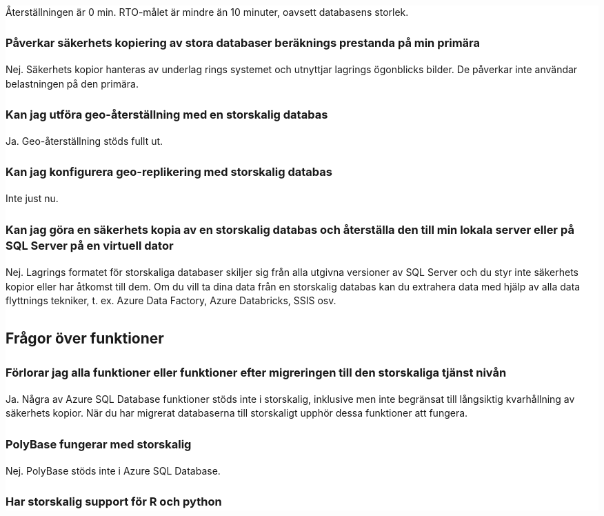 Återställningen är 0 min. RTO-målet är mindre än 10 minuter, oavsett databasens storlek. 

### <a name="do-backups-of-large-databases-affect-compute-performance-on-my-primary"></a>Påverkar säkerhets kopiering av stora databaser beräknings prestanda på min primära

Nej. Säkerhets kopior hanteras av underlag rings systemet och utnyttjar lagrings ögonblicks bilder. De påverkar inte användar belastningen på den primära.

### <a name="can-i-perform-geo-restore-with-a-hyperscale-database"></a>Kan jag utföra geo-återställning med en storskalig databas

Ja.  Geo-återställning stöds fullt ut.

### <a name="can-i-set-up-geo-replication-with-hyperscale-database"></a>Kan jag konfigurera geo-replikering med storskalig databas

Inte just nu.

### <a name="can-i-take-a-hyperscale-database-backup-and-restore-it-to-my-on-premises-server-or-on-sql-server-in-a-vm"></a>Kan jag göra en säkerhets kopia av en storskalig databas och återställa den till min lokala server eller på SQL Server på en virtuell dator

Nej. Lagrings formatet för storskaliga databaser skiljer sig från alla utgivna versioner av SQL Server och du styr inte säkerhets kopior eller har åtkomst till dem. Om du vill ta dina data från en storskalig databas kan du extrahera data med hjälp av alla data flyttnings tekniker, t. ex. Azure Data Factory, Azure Databricks, SSIS osv.

## <a name="cross-feature-questions"></a>Frågor över funktioner

### <a name="do-i-lose-any-functionality-or-capabilities-after-migration-to-the-hyperscale-service-tier"></a>Förlorar jag alla funktioner eller funktioner efter migreringen till den storskaliga tjänst nivån

Ja. Några av Azure SQL Database funktioner stöds inte i storskalig, inklusive men inte begränsat till långsiktig kvarhållning av säkerhets kopior. När du har migrerat databaserna till storskaligt upphör dessa funktioner att fungera.

### <a name="will-polybase-work-with-hyperscale"></a>PolyBase fungerar med storskalig

Nej. PolyBase stöds inte i Azure SQL Database.

### <a name="does-hyperscale-have-support-for-r-and-python"></a>Har storskalig support för R och python
